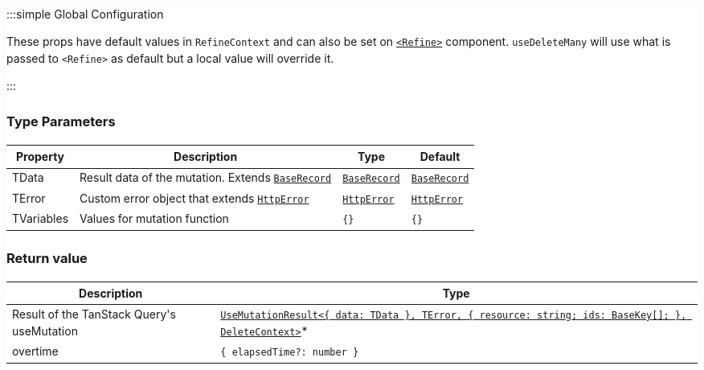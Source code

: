 :::simple Global Configuration

These props have default values in `RefineContext` and can also be set on [`<Refine>`](/docs/core/refine-component) component. `useDeleteMany` will use what is passed to `<Refine>` as default but a local value will override it.

:::

### Type Parameters

| Property   | Description                                                                                     | Type                                                       | Default                                                    |
| ---------- | ----------------------------------------------------------------------------------------------- | ---------------------------------------------------------- | ---------------------------------------------------------- |
| TData      | Result data of the mutation. Extends [`BaseRecord`](/docs/core/interface-references#baserecord) | [`BaseRecord`](/docs/core/interface-references#baserecord) | [`BaseRecord`](/docs/core/interface-references#baserecord) |
| TError     | Custom error object that extends [`HttpError`](/docs/core/interface-references#httperror)       | [`HttpError`](/docs/core/interface-references#httperror)   | [`HttpError`](/docs/core/interface-references#httperror)   |
| TVariables | Values for mutation function                                                                    | `{}`                                                       | `{}`                                                       |

### Return value

| Description                                | Type                                                                                                                                                                   |
| ------------------------------------------ | ---------------------------------------------------------------------------------------------------------------------------------------------------------------------- |
| Result of the TanStack Query's useMutation | [`UseMutationResult<{ data: TData }, TError, { resource: string; ids: BaseKey[]; }, DeleteContext>`](https://tanstack.com/query/v4/docs/react/reference/useMutation)\* |
| overtime                                   | `{ elapsedTime?: number }`                                                                                                                                             |
